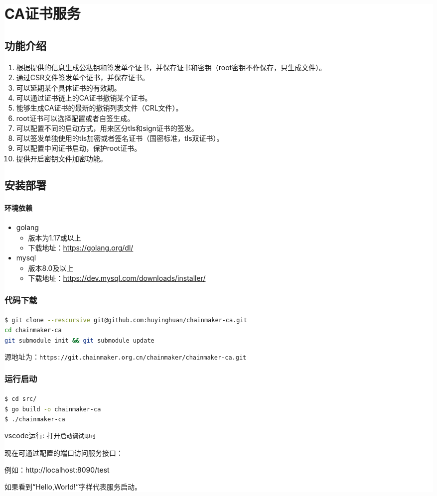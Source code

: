 # CA证书服务

## 功能介绍

1. 根据提供的信息生成公私钥和签发单个证书，并保存证书和密钥（root密钥不作保存，只生成文件）。
2. 通过CSR文件签发单个证书，并保存证书。
3. 可以延期某个具体证书的有效期。
4. 可以通过证书链上的CA证书撤销某个证书。
5. 能够生成CA证书的最新的撤销列表文件（CRL文件）。
6. root证书可以选择配置或者自签生成。
7. 可以配置不同的启动方式，用来区分tls和sign证书的签发。
8. 可以签发单独使用的tls加密或者签名证书（国密标准，tls双证书）。
9. 可以配置中间证书启动，保护root证书。
10. 提供开启密钥文件加密功能。



## 安装部署

#### 环境依赖

* golang
  * 版本为1.17或以上
  * 下载地址：https://golang.org/dl/
* mysql
  * 版本8.0及以上
  * 下载地址：https://dev.mysql.com/downloads/installer/

### 代码下载

```sh
$ git clone --rescursive git@github.com:huyinghuan/chainmaker-ca.git
cd chainmaker-ca
git submodule init && git submodule update
```

源地址为：`https://git.chainmaker.org.cn/chainmaker/chainmaker-ca.git`

### 运行启动

```sh
$ cd src/
$ go build -o chainmaker-ca
$ ./chainmaker-ca
```

vscode运行: 打开`启动调试即可`

现在可通过配置的端口访问服务接口：

例如：http://localhost:8090/test

如果看到“Hello,World!”字样代表服务启动。
